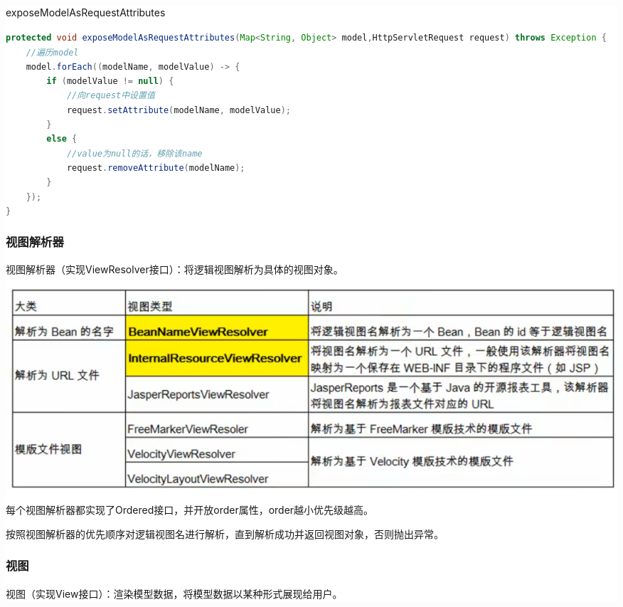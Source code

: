 ```java
```

exposeModelAsRequestAttributes

```java
protected void exposeModelAsRequestAttributes(Map<String, Object> model,HttpServletRequest request) throws Exception {
	//遍历model
    model.forEach((modelName, modelValue) -> {
        if (modelValue != null) {
            //向request中设置值
            request.setAttribute(modelName, modelValue);
        }
        else {
            //value为null的话，移除该name
            request.removeAttribute(modelName);
        }
    });
}
```

### 视图解析器

视图解析器（实现ViewResolver接口）：将逻辑视图解析为具体的视图对象。

![image-20200506192115248](../pic/image-20200506192115248.png)

每个视图解析器都实现了Ordered接口，并开放order属性，order越小优先级越高。

按照视图解析器的优先顺序对逻辑视图名进行解析，直到解析成功并返回视图对象，否则抛出异常。

### 视图

视图（实现View接口）：渲染模型数据，将模型数据以某种形式展现给用户。
